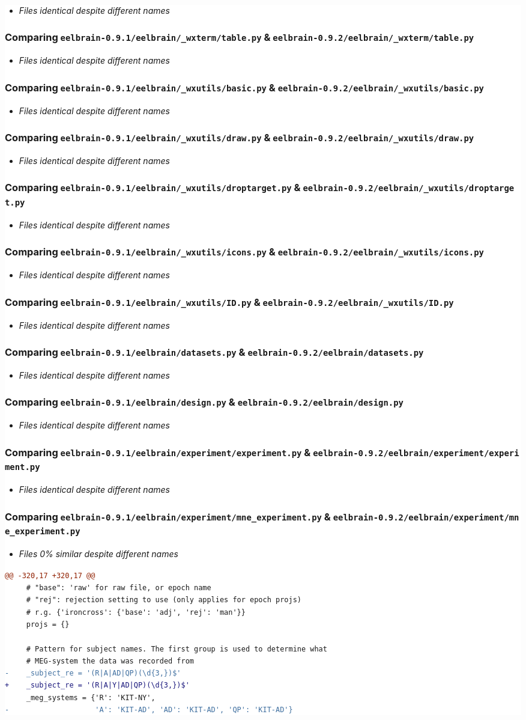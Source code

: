  * *Files identical despite different names*

### Comparing `eelbrain-0.9.1/eelbrain/_wxterm/table.py` & `eelbrain-0.9.2/eelbrain/_wxterm/table.py`

 * *Files identical despite different names*

### Comparing `eelbrain-0.9.1/eelbrain/_wxutils/basic.py` & `eelbrain-0.9.2/eelbrain/_wxutils/basic.py`

 * *Files identical despite different names*

### Comparing `eelbrain-0.9.1/eelbrain/_wxutils/draw.py` & `eelbrain-0.9.2/eelbrain/_wxutils/draw.py`

 * *Files identical despite different names*

### Comparing `eelbrain-0.9.1/eelbrain/_wxutils/droptarget.py` & `eelbrain-0.9.2/eelbrain/_wxutils/droptarget.py`

 * *Files identical despite different names*

### Comparing `eelbrain-0.9.1/eelbrain/_wxutils/icons.py` & `eelbrain-0.9.2/eelbrain/_wxutils/icons.py`

 * *Files identical despite different names*

### Comparing `eelbrain-0.9.1/eelbrain/_wxutils/ID.py` & `eelbrain-0.9.2/eelbrain/_wxutils/ID.py`

 * *Files identical despite different names*

### Comparing `eelbrain-0.9.1/eelbrain/datasets.py` & `eelbrain-0.9.2/eelbrain/datasets.py`

 * *Files identical despite different names*

### Comparing `eelbrain-0.9.1/eelbrain/design.py` & `eelbrain-0.9.2/eelbrain/design.py`

 * *Files identical despite different names*

### Comparing `eelbrain-0.9.1/eelbrain/experiment/experiment.py` & `eelbrain-0.9.2/eelbrain/experiment/experiment.py`

 * *Files identical despite different names*

### Comparing `eelbrain-0.9.1/eelbrain/experiment/mne_experiment.py` & `eelbrain-0.9.2/eelbrain/experiment/mne_experiment.py`

 * *Files 0% similar despite different names*

```diff
@@ -320,17 +320,17 @@
     # "base": 'raw' for raw file, or epoch name
     # "rej": rejection setting to use (only applies for epoch projs)
     # r.g. {'ironcross': {'base': 'adj', 'rej': 'man'}}
     projs = {}
 
     # Pattern for subject names. The first group is used to determine what
     # MEG-system the data was recorded from
-    _subject_re = '(R|A|AD|QP)(\d{3,})$'
+    _subject_re = '(R|A|Y|AD|QP)(\d{3,})$'
     _meg_systems = {'R': 'KIT-NY',
-                    'A': 'KIT-AD', 'AD': 'KIT-AD', 'QP': 'KIT-AD'}
```